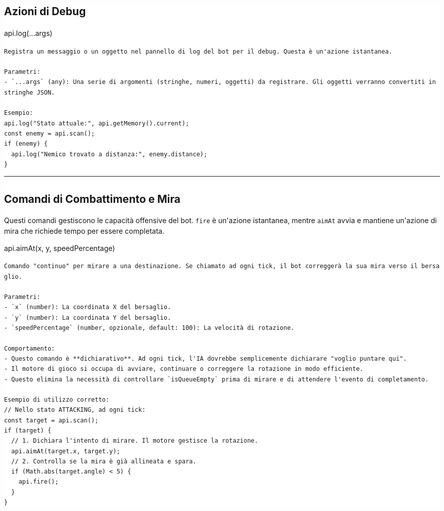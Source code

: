 
## Azioni di Debug

api.log(...args)

    Registra un messaggio o un oggetto nel pannello di log del bot per il debug. Questa è un'azione istantanea.

    Parametri:
    - `...args` (any): Una serie di argomenti (stringhe, numeri, oggetti) da registrare. Gli oggetti verranno convertiti in stringhe JSON.

    Esempio:
    api.log("Stato attuale:", api.getMemory().current);
    const enemy = api.scan();
    if (enemy) {
      api.log("Nemico trovato a distanza:", enemy.distance);
    }

---

## Comandi di Combattimento e Mira

Questi comandi gestiscono le capacità offensive del bot. `fire` è un'azione istantanea, mentre `aimAt` avvia e mantiene un'azione di mira che richiede tempo per essere completata.

api.aimAt(x, y, speedPercentage)

    Comando "continuo" per mirare a una destinazione. Se chiamato ad ogni tick, il bot correggerà la sua mira verso il bersaglio.

    Parametri:
    - `x` (number): La coordinata X del bersaglio.
    - `y` (number): La coordinata Y del bersaglio.
    - `speedPercentage` (number, opzionale, default: 100): La velocità di rotazione.

    Comportamento:
    - Questo comando è **dichiarativo**. Ad ogni tick, l'IA dovrebbe semplicemente dichiarare "voglio puntare qui".
    - Il motore di gioco si occupa di avviare, continuare o correggere la rotazione in modo efficiente.
    - Questo elimina la necessità di controllare `isQueueEmpty` prima di mirare e di attendere l'evento di completamento.

    Esempio di utilizzo corretto:
    // Nello stato ATTACKING, ad ogni tick:
    const target = api.scan();
    if (target) {
      // 1. Dichiara l'intento di mirare. Il motore gestisce la rotazione.
      api.aimAt(target.x, target.y);
      // 2. Controlla se la mira è già allineata e spara.
      if (Math.abs(target.angle) < 5) {
        api.fire();
      }
    }
